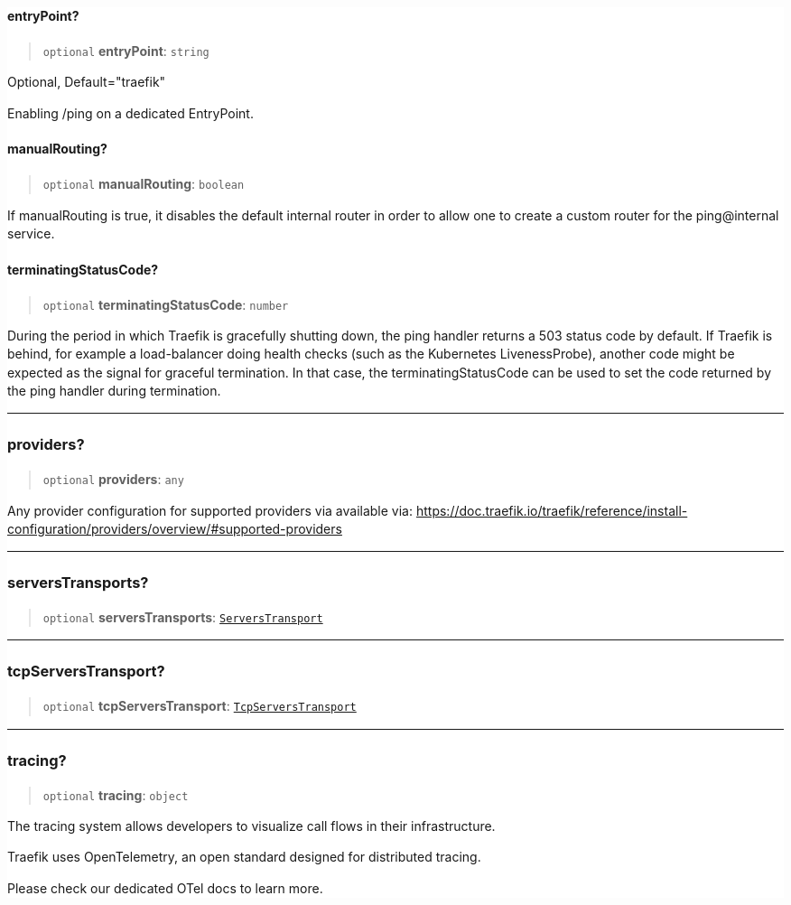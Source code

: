 #### entryPoint?

> `optional` **entryPoint**: `string`

Optional, Default="traefik"

Enabling /ping on a dedicated EntryPoint.

#### manualRouting?

> `optional` **manualRouting**: `boolean`

If manualRouting is true, it disables the default internal router in order to allow one to create a custom router for the ping@internal service.

#### terminatingStatusCode?

> `optional` **terminatingStatusCode**: `number`

During the period in which Traefik is gracefully shutting down, the ping handler returns a 503 status code by default.
If Traefik is behind, for example a load-balancer doing health checks (such as the Kubernetes LivenessProbe), another code might be expected as the signal for graceful termination.
In that case, the terminatingStatusCode can be used to set the code returned by the ping handler during termination.

***

### providers?

> `optional` **providers**: `any`

Any provider configuration for supported providers via available via: https://doc.traefik.io/traefik/reference/install-configuration/providers/overview/#supported-providers

***

### serversTransports?

> `optional` **serversTransports**: [`ServersTransport`](ServersTransport.md)

***

### tcpServersTransport?

> `optional` **tcpServersTransport**: [`TcpServersTransport`](TcpServersTransport.md)

***

### tracing?

> `optional` **tracing**: `object`

The tracing system allows developers to visualize call flows in their infrastructure.

Traefik uses OpenTelemetry, an open standard designed for distributed tracing.

Please check our dedicated OTel docs to learn more.

